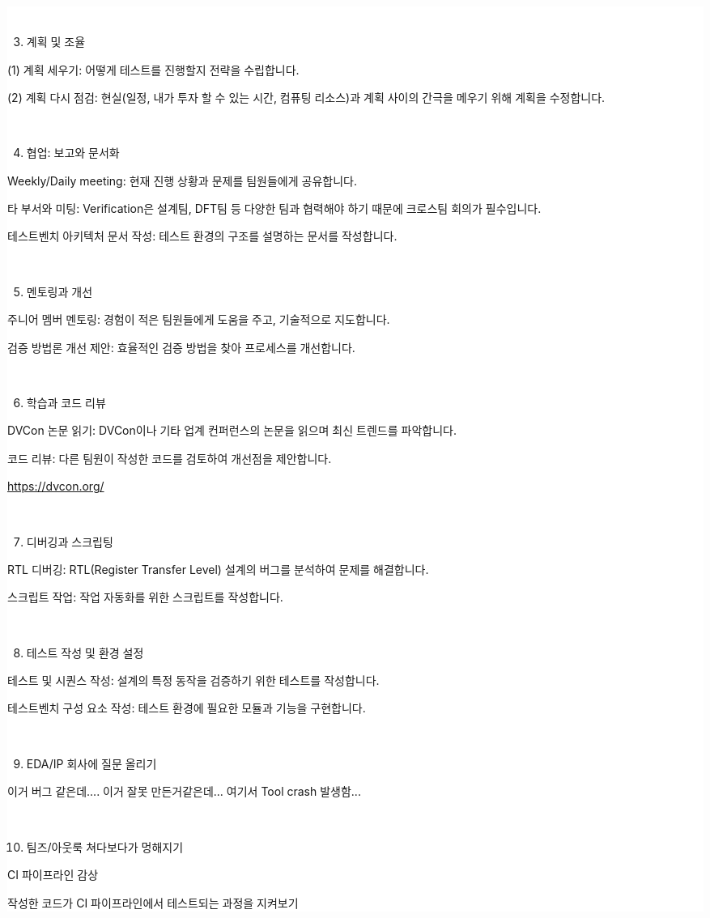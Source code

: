 ​

3. 계획 및 조율

(1) 계획 세우기: 어떻게 테스트를 진행할지 전략을 수립합니다.

(2) 계획 다시 점검: 현실(일정, 내가 투자 할 수 있는 시간, 컴퓨팅 리소스)과 계획 사이의 간극을 메우기 위해 계획을 수정합니다.

​

4. 협업: 보고와 문서화

Weekly/Daily meeting: 현재 진행 상황과 문제를 팀원들에게 공유합니다.

타 부서와 미팅: Verification은 설계팀, DFT팀 등 다양한 팀과 협력해야 하기 때문에 크로스팀 회의가 필수입니다.

테스트벤치 아키텍처 문서 작성: 테스트 환경의 구조를 설명하는 문서를 작성합니다.

​

5. 멘토링과 개선

주니어 멤버 멘토링: 경험이 적은 팀원들에게 도움을 주고, 기술적으로 지도합니다.

검증 방법론 개선 제안: 효율적인 검증 방법을 찾아 프로세스를 개선합니다.

​

6. 학습과 코드 리뷰

DVCon 논문 읽기: DVCon이나 기타 업계 컨퍼런스의 논문을 읽으며 최신 트렌드를 파악합니다.

코드 리뷰: 다른 팀원이 작성한 코드를 검토하여 개선점을 제안합니다.

https://dvcon.org/

​

7. 디버깅과 스크립팅

RTL 디버깅: RTL(Register Transfer Level) 설계의 버그를 분석하여 문제를 해결합니다.

스크립트 작업: 작업 자동화를 위한 스크립트를 작성합니다.

​

8. 테스트 작성 및 환경 설정

테스트 및 시퀀스 작성: 설계의 특정 동작을 검증하기 위한 테스트를 작성합니다.

테스트벤치 구성 요소 작성: 테스트 환경에 필요한 모듈과 기능을 구현합니다.

​

9. EDA/IP 회사에 질문 올리기

이거 버그 같은데.... 이거 잘못 만든거같은데... 여기서 Tool crash 발생함...

​

10. 팀즈/아웃룩 쳐다보다가 멍해지기

CI 파이프라인 감상

작성한 코드가 CI 파이프라인에서 테스트되는 과정을 지켜보기
